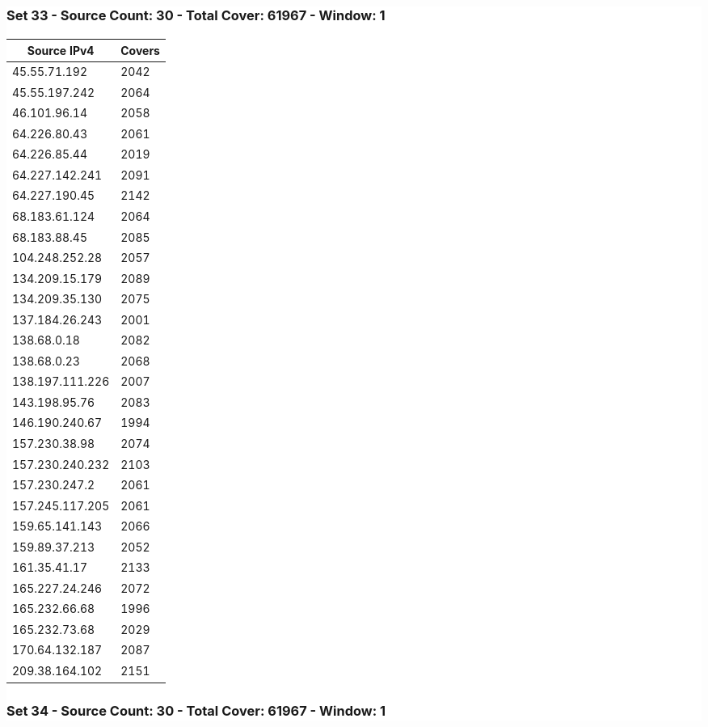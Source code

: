 ### Set 33 - Source Count: 30 - Total Cover: 61967 - Window: 1

| Source IPv4 | Covers |
| --- | --- |
| 45.55.71.192 | 2042 |
| 45.55.197.242 | 2064 |
| 46.101.96.14 | 2058 |
| 64.226.80.43 | 2061 |
| 64.226.85.44 | 2019 |
| 64.227.142.241 | 2091 |
| 64.227.190.45 | 2142 |
| 68.183.61.124 | 2064 |
| 68.183.88.45 | 2085 |
| 104.248.252.28 | 2057 |
| 134.209.15.179 | 2089 |
| 134.209.35.130 | 2075 |
| 137.184.26.243 | 2001 |
| 138.68.0.18 | 2082 |
| 138.68.0.23 | 2068 |
| 138.197.111.226 | 2007 |
| 143.198.95.76 | 2083 |
| 146.190.240.67 | 1994 |
| 157.230.38.98 | 2074 |
| 157.230.240.232 | 2103 |
| 157.230.247.2 | 2061 |
| 157.245.117.205 | 2061 |
| 159.65.141.143 | 2066 |
| 159.89.37.213 | 2052 |
| 161.35.41.17 | 2133 |
| 165.227.24.246 | 2072 |
| 165.232.66.68 | 1996 |
| 165.232.73.68 | 2029 |
| 170.64.132.187 | 2087 |
| 209.38.164.102 | 2151 |
### Set 34 - Source Count: 30 - Total Cover: 61967 - Window: 1

